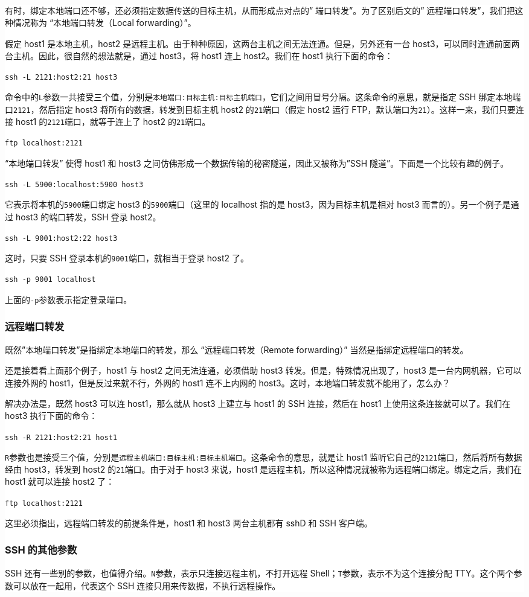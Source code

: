 有时，绑定本地端口还不够，还必须指定数据传送的目标主机，从而形成点对点的” 端口转发”。为了区别后文的” 远程端口转发”，我们把这种情况称为 “本地端口转发（Local forwarding）”。

假定 host1 是本地主机，host2 是远程主机。由于种种原因，这两台主机之间无法连通。但是，另外还有一台 host3，可以同时连通前面两台主机。因此，很自然的想法就是，通过 host3，将 host1 连上 host2。我们在 host1 执行下面的命令：

```shell
ssh -L 2121:host2:21 host3
```

命令中的`L`参数一共接受三个值，分别是`本地端口:目标主机:目标主机端口`，它们之间用冒号分隔。这条命令的意思，就是指定 SSH 绑定本地端口`2121`，然后指定 host3 将所有的数据，转发到目标主机 host2 的`21`端口（假定 host2 运行 FTP，默认端口为`21`）。这样一来，我们只要连接 host1 的`2121`端口，就等于连上了 host2 的`21`端口。

```shell
ftp localhost:2121
```

“本地端口转发” 使得 host1 和 host3 之间仿佛形成一个数据传输的秘密隧道，因此又被称为”SSH 隧道”。下面是一个比较有趣的例子。

```shell
ssh -L 5900:localhost:5900 host3
```

它表示将本机的`5900`端口绑定 host3 的`5900`端口（这里的 localhost 指的是 host3，因为目标主机是相对 host3 而言的）。另一个例子是通过 host3 的端口转发，SSH 登录 host2。

```shell
ssh -L 9001:host2:22 host3
```

这时，只要 SSH 登录本机的`9001`端口，就相当于登录 host2 了。

```shell
ssh -p 9001 localhost
```

上面的`-p`参数表示指定登录端口。

### 远程端口转发

既然”本地端口转发”是指绑定本地端口的转发，那么 “远程端口转发（Remote forwarding）” 当然是指绑定远程端口的转发。

还是接着看上面那个例子，host1 与 host2 之间无法连通，必须借助 host3 转发。但是，特殊情况出现了，host3 是一台内网机器，它可以连接外网的 host1，但是反过来就不行，外网的 host1 连不上内网的 host3。这时，本地端口转发就不能用了，怎么办？

解决办法是，既然 host3 可以连 host1，那么就从 host3 上建立与 host1 的 SSH 连接，然后在 host1 上使用这条连接就可以了。我们在 host3 执行下面的命令：

```shell
ssh -R 2121:host2:21 host1
```

`R`参数也是接受三个值，分别是`远程主机端口:目标主机:目标主机端口`。这条命令的意思，就是让 host1 监听它自己的`2121`端口，然后将所有数据经由 host3，转发到 host2 的`21`端口。由于对于 host3 来说，host1 是远程主机，所以这种情况就被称为远程端口绑定。绑定之后，我们在 host1 就可以连接 host2 了：

```shell
ftp localhost:2121
```

这里必须指出，远程端口转发的前提条件是，host1 和 host3 两台主机都有 sshD 和 SSH 客户端。

### SSH 的其他参数

SSH 还有一些别的参数，也值得介绍。`N`参数，表示只连接远程主机，不打开远程 Shell；`T`参数，表示不为这个连接分配 TTY。这个两个参数可以放在一起用，代表这个 SSH 连接只用来传数据，不执行远程操作。
